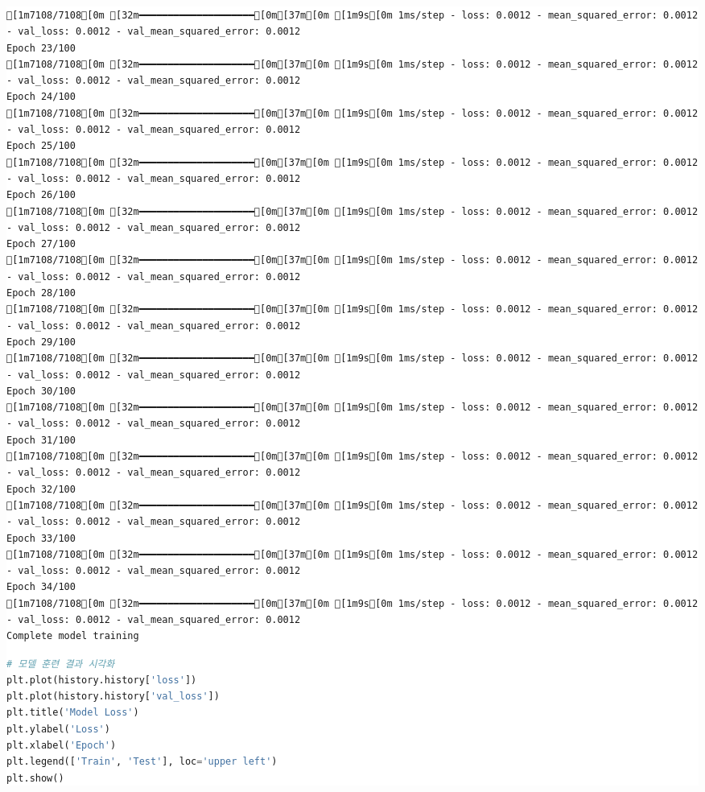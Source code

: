     [1m7108/7108[0m [32m━━━━━━━━━━━━━━━━━━━━[0m[37m[0m [1m9s[0m 1ms/step - loss: 0.0012 - mean_squared_error: 0.0012 - val_loss: 0.0012 - val_mean_squared_error: 0.0012
    Epoch 23/100
    [1m7108/7108[0m [32m━━━━━━━━━━━━━━━━━━━━[0m[37m[0m [1m9s[0m 1ms/step - loss: 0.0012 - mean_squared_error: 0.0012 - val_loss: 0.0012 - val_mean_squared_error: 0.0012
    Epoch 24/100
    [1m7108/7108[0m [32m━━━━━━━━━━━━━━━━━━━━[0m[37m[0m [1m9s[0m 1ms/step - loss: 0.0012 - mean_squared_error: 0.0012 - val_loss: 0.0012 - val_mean_squared_error: 0.0012
    Epoch 25/100
    [1m7108/7108[0m [32m━━━━━━━━━━━━━━━━━━━━[0m[37m[0m [1m9s[0m 1ms/step - loss: 0.0012 - mean_squared_error: 0.0012 - val_loss: 0.0012 - val_mean_squared_error: 0.0012
    Epoch 26/100
    [1m7108/7108[0m [32m━━━━━━━━━━━━━━━━━━━━[0m[37m[0m [1m9s[0m 1ms/step - loss: 0.0012 - mean_squared_error: 0.0012 - val_loss: 0.0012 - val_mean_squared_error: 0.0012
    Epoch 27/100
    [1m7108/7108[0m [32m━━━━━━━━━━━━━━━━━━━━[0m[37m[0m [1m9s[0m 1ms/step - loss: 0.0012 - mean_squared_error: 0.0012 - val_loss: 0.0012 - val_mean_squared_error: 0.0012
    Epoch 28/100
    [1m7108/7108[0m [32m━━━━━━━━━━━━━━━━━━━━[0m[37m[0m [1m9s[0m 1ms/step - loss: 0.0012 - mean_squared_error: 0.0012 - val_loss: 0.0012 - val_mean_squared_error: 0.0012
    Epoch 29/100
    [1m7108/7108[0m [32m━━━━━━━━━━━━━━━━━━━━[0m[37m[0m [1m9s[0m 1ms/step - loss: 0.0012 - mean_squared_error: 0.0012 - val_loss: 0.0012 - val_mean_squared_error: 0.0012
    Epoch 30/100
    [1m7108/7108[0m [32m━━━━━━━━━━━━━━━━━━━━[0m[37m[0m [1m9s[0m 1ms/step - loss: 0.0012 - mean_squared_error: 0.0012 - val_loss: 0.0012 - val_mean_squared_error: 0.0012
    Epoch 31/100
    [1m7108/7108[0m [32m━━━━━━━━━━━━━━━━━━━━[0m[37m[0m [1m9s[0m 1ms/step - loss: 0.0012 - mean_squared_error: 0.0012 - val_loss: 0.0012 - val_mean_squared_error: 0.0012
    Epoch 32/100
    [1m7108/7108[0m [32m━━━━━━━━━━━━━━━━━━━━[0m[37m[0m [1m9s[0m 1ms/step - loss: 0.0012 - mean_squared_error: 0.0012 - val_loss: 0.0012 - val_mean_squared_error: 0.0012
    Epoch 33/100
    [1m7108/7108[0m [32m━━━━━━━━━━━━━━━━━━━━[0m[37m[0m [1m9s[0m 1ms/step - loss: 0.0012 - mean_squared_error: 0.0012 - val_loss: 0.0012 - val_mean_squared_error: 0.0012
    Epoch 34/100
    [1m7108/7108[0m [32m━━━━━━━━━━━━━━━━━━━━[0m[37m[0m [1m9s[0m 1ms/step - loss: 0.0012 - mean_squared_error: 0.0012 - val_loss: 0.0012 - val_mean_squared_error: 0.0012
    Complete model training



```python
# 모델 훈련 결과 시각화
plt.plot(history.history['loss'])
plt.plot(history.history['val_loss'])
plt.title('Model Loss')
plt.ylabel('Loss')
plt.xlabel('Epoch')
plt.legend(['Train', 'Test'], loc='upper left')
plt.show()

```
